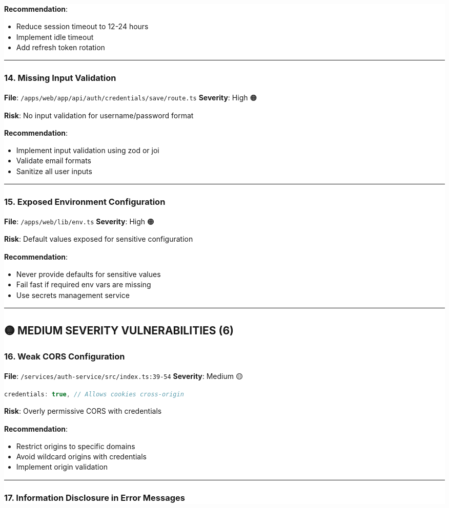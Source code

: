 **Recommendation**:

- Reduce session timeout to 12-24 hours
- Implement idle timeout
- Add refresh token rotation

---

### 14. Missing Input Validation

**File**: `/apps/web/app/api/auth/credentials/save/route.ts` **Severity**: High
🟠

**Risk**: No input validation for username/password format

**Recommendation**:

- Implement input validation using zod or joi
- Validate email formats
- Sanitize all user inputs

---

### 15. Exposed Environment Configuration

**File**: `/apps/web/lib/env.ts` **Severity**: High 🟠

**Risk**: Default values exposed for sensitive configuration

**Recommendation**:

- Never provide defaults for sensitive values
- Fail fast if required env vars are missing
- Use secrets management service

---

## 🟡 MEDIUM SEVERITY VULNERABILITIES (6)

### 16. Weak CORS Configuration

**File**: `/services/auth-service/src/index.ts:39-54` **Severity**: Medium 🟡

```typescript
credentials: true, // Allows cookies cross-origin
```

**Risk**: Overly permissive CORS with credentials

**Recommendation**:

- Restrict origins to specific domains
- Avoid wildcard origins with credentials
- Implement origin validation

---

### 17. Information Disclosure in Error Messages
